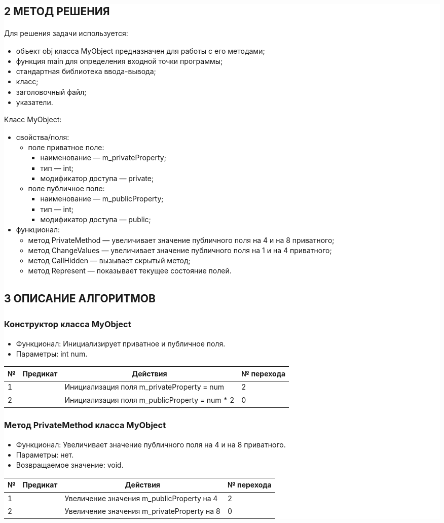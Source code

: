 ## 2 МЕТОД РЕШЕНИЯ

Для решения задачи используется:
- объект obj класса MyObject предназначен для работы с его методами;
- функция main для определения входной точки программы;
- стандартная библиотека ввода-вывода;
- класс;
- заголовочный файл;
- указатели.

Класс MyObject:
- свойства/поля:
    - поле приватное поле:
        - наименование — m_privateProperty;
        - тип — int;
        - модификатор доступа — private;
    - поле публичное поле:
        - наименование — m_publicProperty;
        - тип — int;
        - модификатор доступа — public;
- функционал:
    - метод PrivateMethod — увеличивает значение публичного поля на 4
и на 8 приватного;
    - метод ChangeValues — увеличивает значение публичного поля на 1
и на 4 приватного;
    - метод CallHidden — вызывает скрытый метод;
    - метод Represent — показывает текущее состояние полей.

## 3 ОПИСАНИЕ АЛГОРИТМОВ

### Конструктор класса MyObject
- Функционал: Инициализирует приватное и публичное поля.
- Параметры: int num.

| № | Предикат | Действия | № перехода |
| - | -------- | -------- | ---------- |
| 1 | | Инициализация поля m_privateProperty = num | 2 |
| 2 | | Инициализация поля m_publicProperty = num * 2 | 0 |

### Метод PrivateMethod класса MyObject
- Функционал: Увеличивает значение публичного поля на 4 и на 8
приватного.
- Параметры: нет.
- Возвращаемое значение: void.

| № | Предикат | Действия | № перехода |
| - | -------- | -------- | ---------- |
| 1 | | Увеличение значения m_publicProperty на 4 | 2 |
| 2 | | Увеличение значения m_privateProperty на 8 | 0 |
